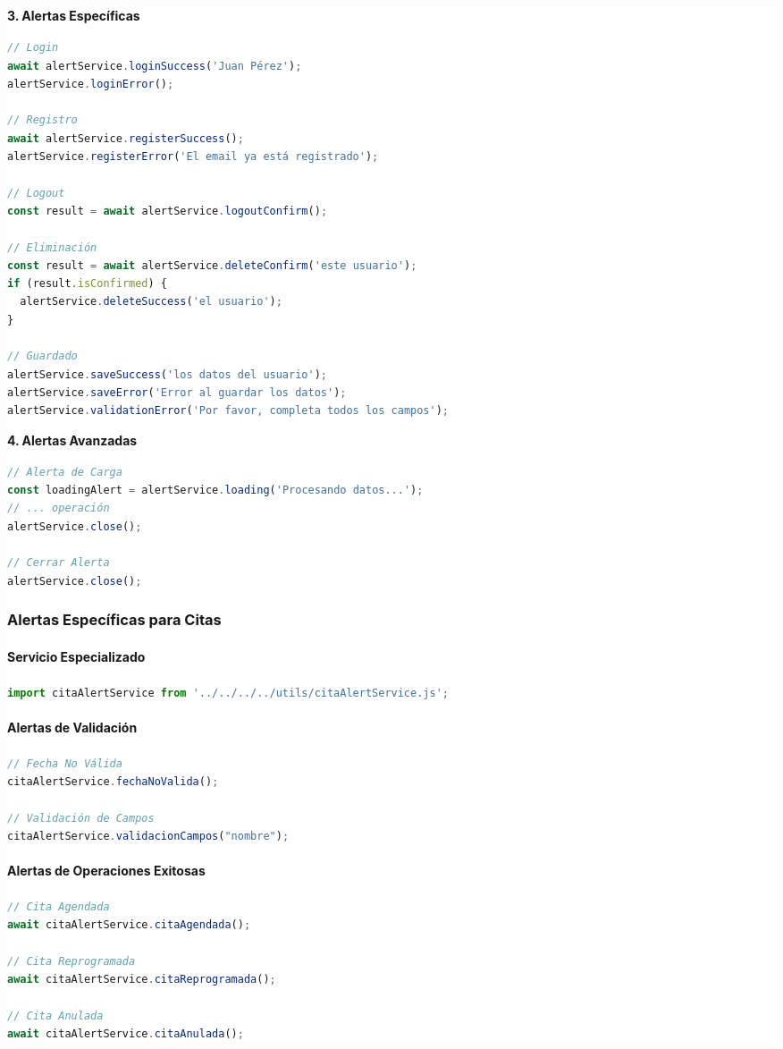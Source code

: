 **3. Alertas Específicas**
```javascript
// Login
await alertService.loginSuccess('Juan Pérez');
alertService.loginError();

// Registro
await alertService.registerSuccess();
alertService.registerError('El email ya está registrado');

// Logout
const result = await alertService.logoutConfirm();

// Eliminación
const result = await alertService.deleteConfirm('este usuario');
if (result.isConfirmed) {
  alertService.deleteSuccess('el usuario');
}

// Guardado
alertService.saveSuccess('los datos del usuario');
alertService.saveError('Error al guardar los datos');
alertService.validationError('Por favor, completa todos los campos');
```

**4. Alertas Avanzadas**
```javascript
// Alerta de Carga
const loadingAlert = alertService.loading('Procesando datos...');
// ... operación
alertService.close();

// Cerrar Alerta
alertService.close();
```

### Alertas Específicas para Citas

#### Servicio Especializado
```javascript
import citaAlertService from '../../../../utils/citaAlertService.js';
```

#### Alertas de Validación
```javascript
// Fecha No Válida
citaAlertService.fechaNoValida();

// Validación de Campos
citaAlertService.validacionCampos("nombre");
```

#### Alertas de Operaciones Exitosas
```javascript
// Cita Agendada
await citaAlertService.citaAgendada();

// Cita Reprogramada
await citaAlertService.citaReprogramada();

// Cita Anulada
await citaAlertService.citaAnulada();
```

